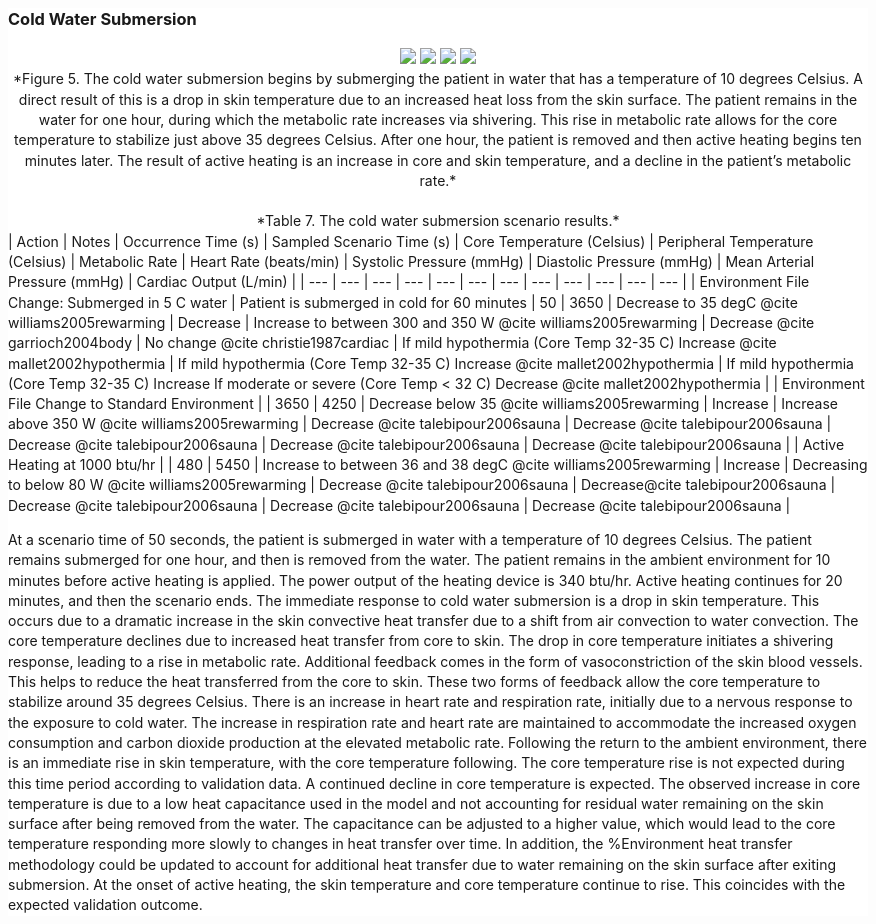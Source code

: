 



### Cold Water Submersion

<center>
<img src="./plots/Energy/ColdWaterSubmersion_TotalMetabolicRate.jpg" width="1100">
<img src="./plots/Energy/ColdWaterSubmersion_CoreTemp.jpg" width="1100">
<img src="./plots/Energy/ColdWaterSubmersion_SkinTemp.jpg" width="1100">
<img src="./plots/Energy/ColdWaterSubmersionLegend.jpg" width="1100">
</center>
<center>
*Figure 5. The cold water submersion begins by submerging the patient in water that has a temperature of 10 degrees Celsius. A direct result of this is a drop in skin temperature due to an increased heat loss from the skin surface. The patient remains in the water for one hour, during which the metabolic rate increases via shivering. This rise in metabolic rate allows for the core temperature to stabilize just above 35 degrees Celsius. After one hour, the patient is removed and then active heating begins ten minutes later. The result of active heating is an increase in core and skin temperature, and a decline in the patient&rsquo;s metabolic rate.*
</center><br>
<center>
*Table 7. The cold water submersion scenario results.*
</center>
|	Action	|	Notes	|	Occurrence Time (s)	|	Sampled Scenario Time (s)	|	Core Temperature (Celsius)	|	Peripheral Temperature (Celsius)	|	Metabolic Rate	|	Heart Rate (beats/min)	|	Systolic Pressure (mmHg)	|	Diastolic Pressure (mmHg)	|	Mean Arterial Pressure (mmHg)	|	Cardiac Output (L/min)	|
|	---	|	---	|	---	|	---	|	---	|	---	|	---	|	---	|	---	|	---	|	---	|	---	|
|	Environment File Change: Submerged in 5 C water	|	Patient is submerged in cold for 60 minutes	|	50	|	3650	|<span class="success">	Decrease to 35 degC @cite williams2005rewarming	</span>|<span class="success">	Decrease 	</span>|<span class="success">	Increase to between 300 and 350 W @cite williams2005rewarming	</span>|<span class="danger">	Decrease @cite garrioch2004body	</span>|<span class="success">	No change @cite christie1987cardiac	</span>|<span class="success">	If mild hypothermia (Core Temp 32-35 C) Increase @cite mallet2002hypothermia	</span>|<span class="success">	If mild hypothermia (Core Temp 32-35 C) Increase @cite mallet2002hypothermia	</span>|<span class="success">	If mild hypothermia (Core Temp 32-35 C) Increase If moderate or severe (Core Temp < 32 C) Decrease @cite mallet2002hypothermia	</span>|
|	Environment File Change to Standard Environment	|		|	3650	|	4250	|<span class="warning">	Decrease below 35 @cite williams2005rewarming	</span>|<span class="success">	Increase 	</span>|<span class="warning">	Increase above 350 W @cite williams2005rewarming	</span>|<span class="danger">	Decrease @cite talebipour2006sauna	</span>|<span class="danger">	Decrease @cite talebipour2006sauna	</span>|<span class="success">	Decrease @cite talebipour2006sauna	</span>|<span class="success">	Decrease @cite talebipour2006sauna	</span>|<span class="success">	Decrease @cite talebipour2006sauna	</span>|
|	Active Heating at 1000 btu/hr	|		|	480	|	5450	|<span class="success">	Increase to between 36 and 38 degC @cite williams2005rewarming	</span>|<span class="success">	Increase 	</span>|<span class="success">	Decreasing to below 80 W @cite williams2005rewarming	</span>|<span class="danger">	Decrease @cite talebipour2006sauna	</span>|<span class="danger">	Decrease@cite talebipour2006sauna	</span>|<span class="success">	Decrease @cite talebipour2006sauna	</span>|<span class="success">	Decrease @cite talebipour2006sauna	</span>|<span class="success">	Decrease @cite talebipour2006sauna	</span>|

At a scenario time of 50 seconds, the patient is submerged in water with a temperature of 10 degrees Celsius. The patient remains submerged for one hour, and then is removed from the water. The patient remains in the ambient environment for 10 minutes before active heating is applied. The power output of the heating device is 340 btu/hr. Active heating continues for 20 minutes, and then the scenario ends. The immediate response to cold water submersion is a drop in skin temperature. This occurs due to a dramatic increase in the skin convective heat transfer due to a shift from air convection to water convection. The core temperature declines due to increased heat transfer from core to skin. The drop in core temperature initiates a shivering response, leading to a rise in metabolic rate. Additional feedback comes in the form of vasoconstriction of the skin blood vessels. This helps to reduce the heat transferred from the core to skin. These two forms of feedback allow the core temperature to stabilize around 35 degrees Celsius. There is an increase in heart rate and respiration rate, initially due to a nervous response to the exposure to cold water. The increase in respiration rate and heart rate are maintained to accommodate the increased oxygen consumption and carbon dioxide production at the elevated metabolic rate. Following the return to the ambient environment, there is an immediate rise in skin temperature, with the core temperature following. The core temperature rise is not expected during this time period according to validation data. A continued decline in core temperature is expected. The observed increase in core temperature is due to a low heat capacitance used in the model and not accounting for residual water remaining on the skin surface after being removed from the water. The capacitance can be adjusted to a higher value, which would lead to the core temperature responding more slowly to changes in heat transfer over time. In addition, the %Environment heat transfer methodology could be updated to account for additional heat transfer due to water remaining on the skin surface after exiting submersion. At the onset of active heating, the skin temperature and core temperature continue to rise. This coincides with the expected validation outcome. 
